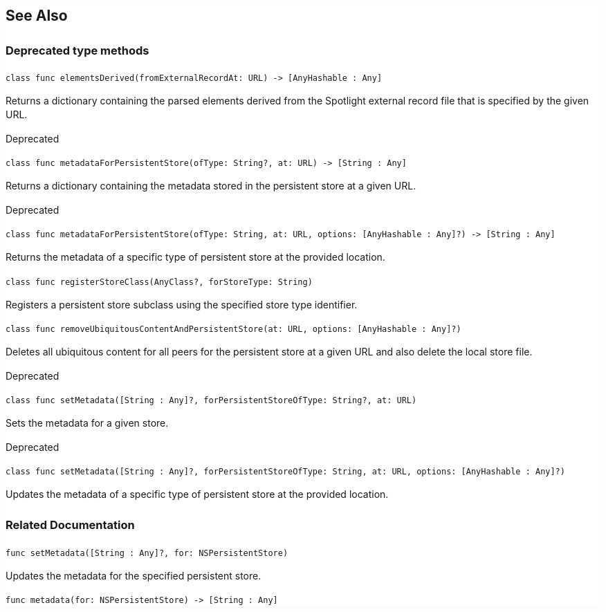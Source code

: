 ## See Also

### Deprecated type methods

`class func elementsDerived(fromExternalRecordAt: URL) -> [AnyHashable : Any]`

Returns a dictionary containing the parsed elements derived from the Spotlight
external record file that is specified by the given URL.

Deprecated

`class func metadataForPersistentStore(ofType: String?, at: URL) -> [String :
Any]`

Returns a dictionary containing the metadata stored in the persistent store at
a given URL.

Deprecated

`class func metadataForPersistentStore(ofType: String, at: URL, options:
[AnyHashable : Any]?) -> [String : Any]`

Returns the metadata of a specific type of persistent store at the provided
location.

`class func registerStoreClass(AnyClass?, forStoreType: String)`

Registers a persistent store subclass using the specified store type
identifier.

`class func removeUbiquitousContentAndPersistentStore(at: URL, options:
[AnyHashable : Any]?)`

Deletes all ubiquitous content for all peers for the persistent store at a
given URL and also delete the local store file.

Deprecated

`class func setMetadata([String : Any]?, forPersistentStoreOfType: String?,
at: URL)`

Sets the metadata for a given store.

Deprecated

`class func setMetadata([String : Any]?, forPersistentStoreOfType: String, at:
URL, options: [AnyHashable : Any]?)`

Updates the metadata of a specific type of persistent store at the provided
location.

### Related Documentation

`func setMetadata([String : Any]?, for: NSPersistentStore)`

Updates the metadata for the specified persistent store.

`func metadata(for: NSPersistentStore) -> [String : Any]`
